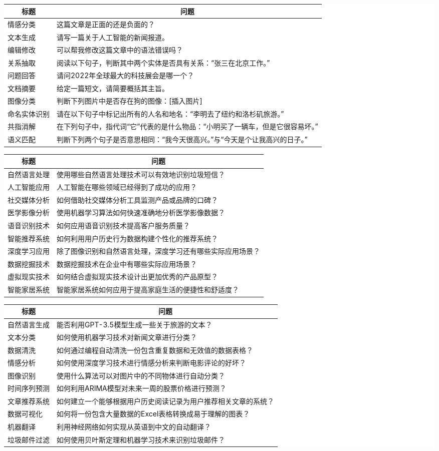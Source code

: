 | 标题 | 问题 |
| ---- | ---- |
| 情感分类 | 这篇文章是正面的还是负面的？ |
| 文本生成 | 请写一篇关于人工智能的新闻报道。 |
| 编辑修改 | 可以帮我修改这篇文章中的语法错误吗？ |
| 关系抽取 | 阅读以下句子，判断其中两个实体是否具有关系：“张三在北京工作。” |
| 问题回答 | 请问2022年全球最大的科技展会是哪一个？ |
| 文档摘要 | 给定一篇短文，请简要概括其主旨。 |
| 图像分类 | 判断下列图片中是否存在狗的图像：[插入图片] |
| 命名实体识别 | 请在以下句子中标记出所有的人名和地名：“李明去了纽约和洛杉矶旅游。” |
| 共指消解 | 在下列句子中，指代词“它”代表的是什么物品：“小明买了一辆车，但是它很容易坏。” |
| 语义匹配 | 判断下列两个句子是否意思相同：“我今天很高兴。”与“今天是个让我高兴的日子。” |

|标题|问题|
|---|---|
|自然语言处理|使用哪些自然语言处理技术可以有效地识别垃圾短信？|
|人工智能应用|人工智能在哪些领域已经得到了成功的应用？|
|社交媒体分析|如何借助社交媒体分析工具监测产品或品牌的口碑？|
|医学影像分析|使用机器学习算法如何快速准确地分析医学影像数据？|
|语音识别技术|如何应用语音识别技术提高客户服务质量？|
|智能推荐系统|如何利用用户历史行为数据构建个性化的推荐系统？|
|深度学习应用|除了图像识别和自然语言处理，深度学习还有哪些实际应用场景？|
|数据挖掘技术|数据挖掘技术在企业中有哪些实际应用场景？|
|虚拟现实技术|如何结合虚拟现实技术设计出更加优秀的产品原型？|
|智能家居系统|智能家居系统如何应用于提高家庭生活的便捷性和舒适度？|

| 标题                                | 问题                                                                                     |
|------------------------------------|------------------------------------------------------------------------------------------|
| 自然语言生成                      | 能否利用GPT-3.5模型生成一些关于旅游的文本？                                              |
| 文本分类                          | 如何使用机器学习技术对新闻文章进行分类？                                                 |
| 数据清洗                          | 如何通过编程自动清洗一份包含重复数据和无效值的数据表格？                                 |
| 情感分析                          | 如何使用深度学习技术进行情感分析来判断电影评论的好坏？                                     |
| 图像识别                          | 使用什么算法可以对图片中的不同物体进行自动分类？                                         |
| 时间序列预测                      | 如何利用ARIMA模型对未来一周的股票价格进行预测？                                          |
| 文章推荐系统                      | 如何建立一个能够根据用户历史阅读记录为用户推荐相关文章的系统？                           |
| 数据可视化                        | 如何将一份包含大量数据的Excel表格转换成易于理解的图表？                                   |
| 机器翻译                          | 利用神经网络如何实现从英语到中文的自动翻译？                                              |
| 垃圾邮件过滤                      | 如何使用贝叶斯定理和机器学习技术来识别垃圾邮件？                                         |
